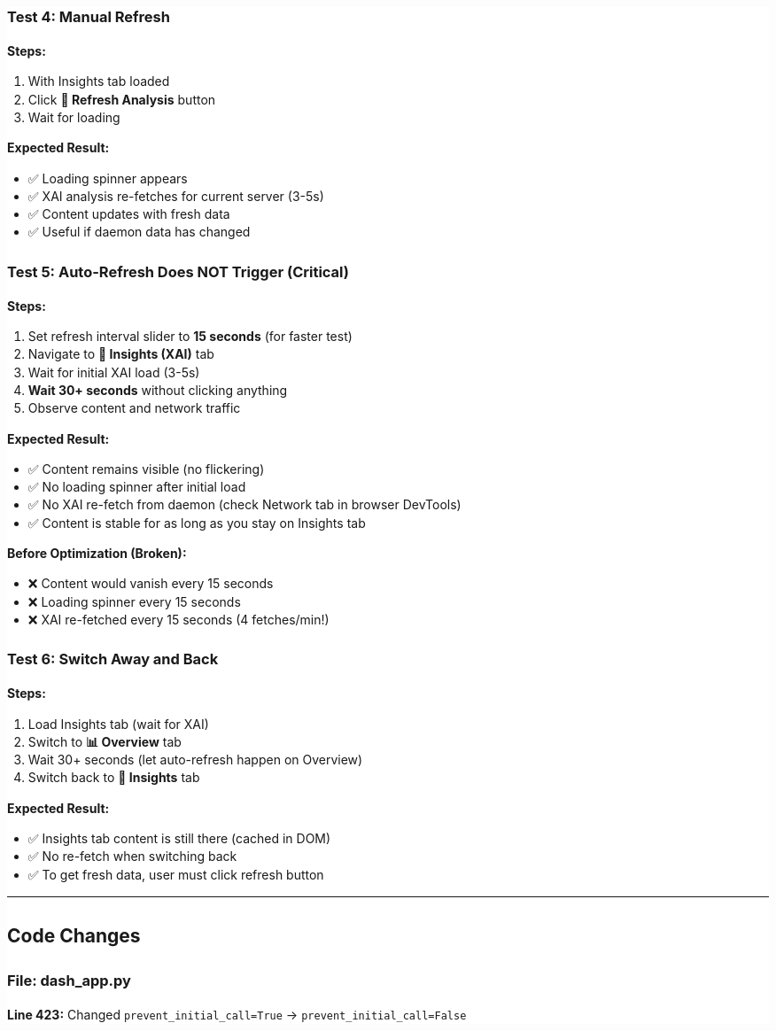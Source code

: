 ### Test 4: Manual Refresh

**Steps:**
1. With Insights tab loaded
2. Click **🔄 Refresh Analysis** button
3. Wait for loading

**Expected Result:**
- ✅ Loading spinner appears
- ✅ XAI analysis re-fetches for current server (3-5s)
- ✅ Content updates with fresh data
- ✅ Useful if daemon data has changed

### Test 5: Auto-Refresh Does NOT Trigger (Critical)

**Steps:**
1. Set refresh interval slider to **15 seconds** (for faster test)
2. Navigate to **🧠 Insights (XAI)** tab
3. Wait for initial XAI load (3-5s)
4. **Wait 30+ seconds** without clicking anything
5. Observe content and network traffic

**Expected Result:**
- ✅ Content remains visible (no flickering)
- ✅ No loading spinner after initial load
- ✅ No XAI re-fetch from daemon (check Network tab in browser DevTools)
- ✅ Content is stable for as long as you stay on Insights tab

**Before Optimization (Broken):**
- ❌ Content would vanish every 15 seconds
- ❌ Loading spinner every 15 seconds
- ❌ XAI re-fetched every 15 seconds (4 fetches/min!)

### Test 6: Switch Away and Back

**Steps:**
1. Load Insights tab (wait for XAI)
2. Switch to **📊 Overview** tab
3. Wait 30+ seconds (let auto-refresh happen on Overview)
4. Switch back to **🧠 Insights** tab

**Expected Result:**
- ✅ Insights tab content is still there (cached in DOM)
- ✅ No re-fetch when switching back
- ✅ To get fresh data, user must click refresh button

---

## Code Changes

### File: dash_app.py

**Line 423:** Changed `prevent_initial_call=True` → `prevent_initial_call=False`
